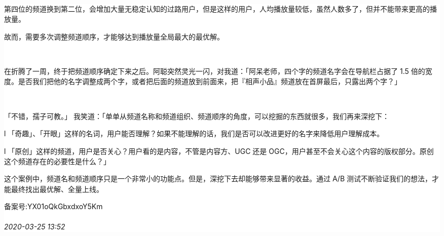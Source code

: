 
第四位的频道换到第二位，会增加大量无稳定认知的过路用户，但是这样的用户，人均播放量较低，虽然人数多了，但并不能带来更高的播放量。


故而，需要多次调整频道顺序，才能够达到播放量全局最大的最优解。


 


在折腾了一周，终于把频道顺序确定下来之后。阿聪突然灵光一闪，对我道：「阿呆老师，四个字的频道名字会在导航栏占据了 1.5 倍的宽度。是否我们把他的名字调整成两个字，或者把后面的频道放到前面来，把『相声小品』频道放在首屏最后，只露出两个字？」


 


「不错，孺子可教。」 我笑道：「单单从频道名称和频道组织、频道顺序的角度，可以挖掘的东西就很多，我们再来深挖下：


l 「奇趣」、「开眼」这样的名词，用户能否理解？如果不能理解的话，我们是否可以改进更好的名字来降低用户理解成本。


l 「原创」这样的频道，用户是否关心？用户看的是内容，不管是内容方、UGC 还是 OGC，用户甚至不会关心这个内容的版权部分。原创这个频道存在的必要性是什么？」


这个案例中，频道名和频道顺序只是一个非常小的功能点。但是，深挖下去却能够带来显著的收益。通过 A/B 测试不断验证我们的想法，才能最终找出最优解、全量上线。


备案号:YX01oQkGbxdxoY5Km


###### 2020-03-25 13:52
